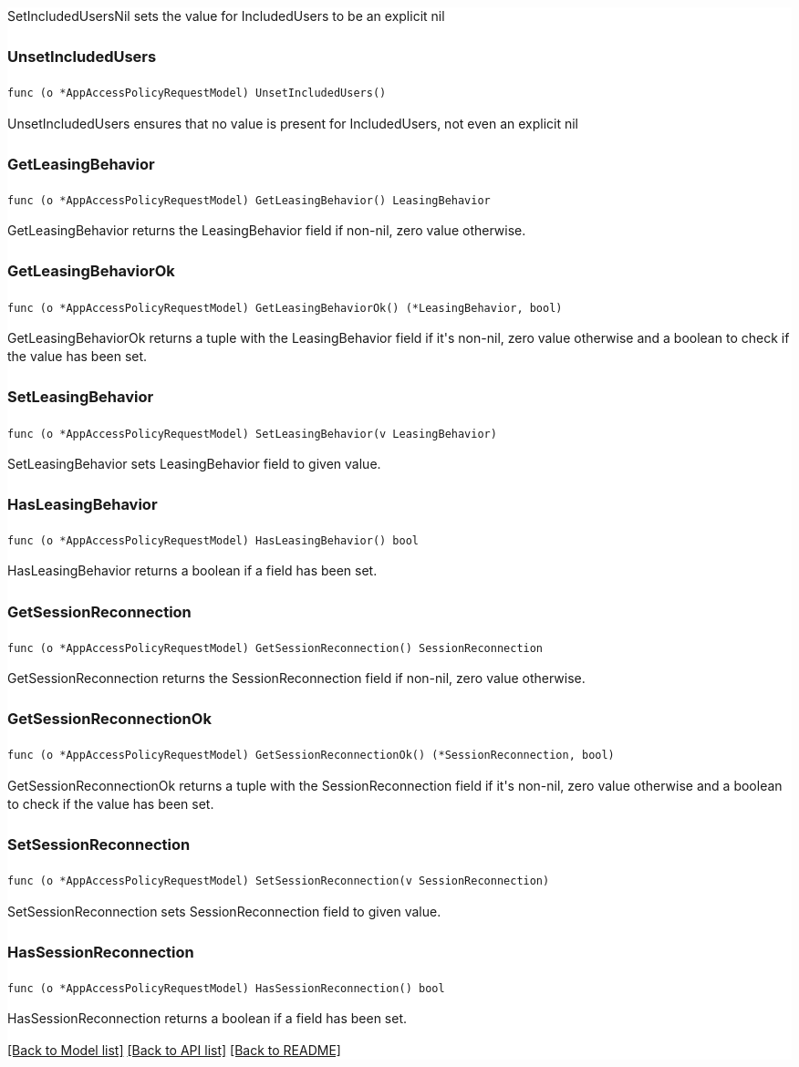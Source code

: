  SetIncludedUsersNil sets the value for IncludedUsers to be an explicit nil

### UnsetIncludedUsers
`func (o *AppAccessPolicyRequestModel) UnsetIncludedUsers()`

UnsetIncludedUsers ensures that no value is present for IncludedUsers, not even an explicit nil
### GetLeasingBehavior

`func (o *AppAccessPolicyRequestModel) GetLeasingBehavior() LeasingBehavior`

GetLeasingBehavior returns the LeasingBehavior field if non-nil, zero value otherwise.

### GetLeasingBehaviorOk

`func (o *AppAccessPolicyRequestModel) GetLeasingBehaviorOk() (*LeasingBehavior, bool)`

GetLeasingBehaviorOk returns a tuple with the LeasingBehavior field if it's non-nil, zero value otherwise
and a boolean to check if the value has been set.

### SetLeasingBehavior

`func (o *AppAccessPolicyRequestModel) SetLeasingBehavior(v LeasingBehavior)`

SetLeasingBehavior sets LeasingBehavior field to given value.

### HasLeasingBehavior

`func (o *AppAccessPolicyRequestModel) HasLeasingBehavior() bool`

HasLeasingBehavior returns a boolean if a field has been set.

### GetSessionReconnection

`func (o *AppAccessPolicyRequestModel) GetSessionReconnection() SessionReconnection`

GetSessionReconnection returns the SessionReconnection field if non-nil, zero value otherwise.

### GetSessionReconnectionOk

`func (o *AppAccessPolicyRequestModel) GetSessionReconnectionOk() (*SessionReconnection, bool)`

GetSessionReconnectionOk returns a tuple with the SessionReconnection field if it's non-nil, zero value otherwise
and a boolean to check if the value has been set.

### SetSessionReconnection

`func (o *AppAccessPolicyRequestModel) SetSessionReconnection(v SessionReconnection)`

SetSessionReconnection sets SessionReconnection field to given value.

### HasSessionReconnection

`func (o *AppAccessPolicyRequestModel) HasSessionReconnection() bool`

HasSessionReconnection returns a boolean if a field has been set.


[[Back to Model list]](../README.md#documentation-for-models) [[Back to API list]](../README.md#documentation-for-api-endpoints) [[Back to README]](../README.md)


